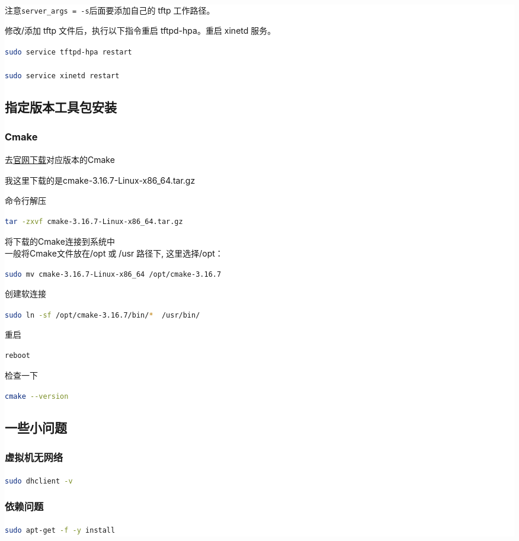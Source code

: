 注意` server_args = -s `后面要添加自己的 tftp 工作路径。

修改/添加 tftp 文件后，执行以下指令重启 tftpd-hpa。重启 xinetd 服务。

```BASH
sudo service tftpd-hpa restart

sudo service xinetd restart
```

## 指定版本工具包安装
### Cmake

去[官网下载](https://cmake.org/files//)对应版本的Cmake

我这里下载的是cmake-3.16.7-Linux-x86_64.tar.gz

命令行解压

```bash
tar -zxvf cmake-3.16.7-Linux-x86_64.tar.gz
```

将下载的Cmake连接到系统中  
一般将Cmake文件放在/opt 或 /usr 路径下, 这里选择/opt：

```bash
sudo mv cmake-3.16.7-Linux-x86_64 /opt/cmake-3.16.7
```

创建软连接

```bash
sudo ln -sf /opt/cmake-3.16.7/bin/*  /usr/bin/
```

重启

```bash
reboot
```

检查一下

```bash
cmake --version
```

## 一些小问题

### 虚拟机无网络

```BASH
sudo dhclient -v
```

### 依赖问题

```BASH
sudo apt-get -f -y install
```